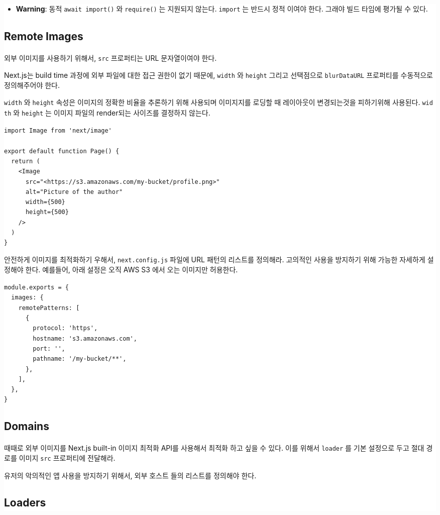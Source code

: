 - **Warning**: 동적 `await import()` 와 `require()` 는 지원되지 않는다. `import` 는 반드시 정적 이여야 한다. 그래야 빌드 타임에 평가될 수 있다.

## Remote Images

외부 이미지를 사용하기 위해서, `src` 프로퍼티는 URL 문자열이여야 한다.

Next.js는 build time 과정에 외부 파일에 대한 접근 권한이 없기 때문에, `width` 와 `height` 그리고 선택점으로 `blurDataURL` 프로퍼티를 수동적으로 정의해주어야 한다.

`width` 와 `height` 속성은 이미지의 정확한 비율을 추론하기 위해 사용되며 이미지지를 로딩할 때 레이아웃이 변경되는것을 피하기위해 사용된다. `width` 와 `height` 는 이미지 파일의 render되는 사이즈를 결정하지 않는다.

```tsx
import Image from 'next/image'
 
export default function Page() {
  return (
    <Image
      src="<https://s3.amazonaws.com/my-bucket/profile.png>"
      alt="Picture of the author"
      width={500}
      height={500}
    />
  )
}
```

안전하게 이미지를 최적화하기 우해서, `next.config.js` 파일에 URL 패턴의 리스트를 정의해라. 고의적인 사용을 방지하기 위해 가능한 자세하게 설정해야 한다. 예를들어, 아래 설정은 오직 AWS S3 에서 오는 이미지만 허용한다.

```tsx
module.exports = {
  images: {
    remotePatterns: [
      {
        protocol: 'https',
        hostname: 's3.amazonaws.com',
        port: '',
        pathname: '/my-bucket/**',
      },
    ],
  },
}
```

## Domains

때때로 외부 이미지를 Next.js built-in 이미지 최적화 API를 사용해서 최적화 하고 싶을 수 있다. 이를 위해서 `loader` 를 기본 설정으로 두고 절대 경로를 이미지 `src` 프로퍼티에 전달해라.

유저의 악의적인 앱 사용을 방지하기 위해서, 외부 호스트 들의 리스트를 정의해야 한다.

## Loaders
